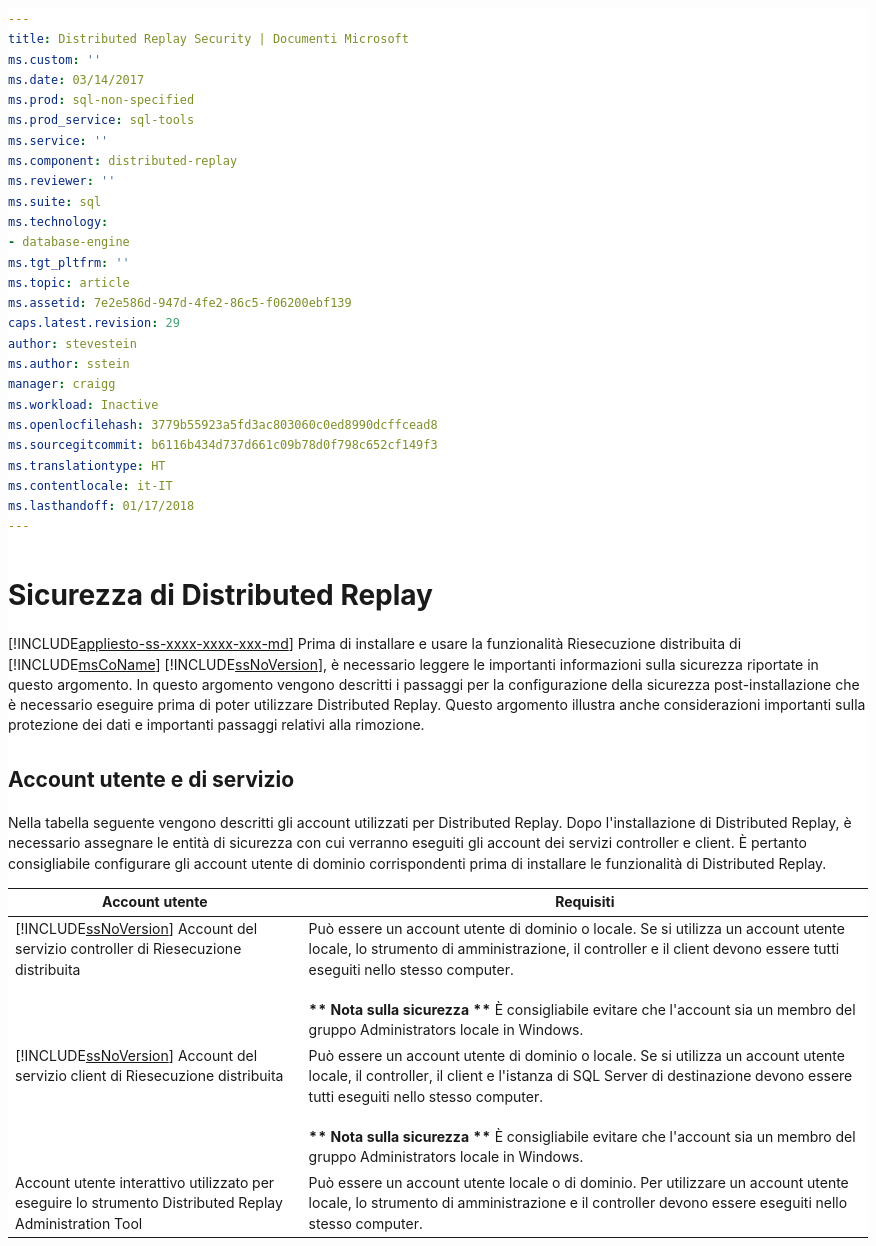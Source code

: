 ```yaml
---
title: Distributed Replay Security | Documenti Microsoft
ms.custom: ''
ms.date: 03/14/2017
ms.prod: sql-non-specified
ms.prod_service: sql-tools
ms.service: ''
ms.component: distributed-replay
ms.reviewer: ''
ms.suite: sql
ms.technology:
- database-engine
ms.tgt_pltfrm: ''
ms.topic: article
ms.assetid: 7e2e586d-947d-4fe2-86c5-f06200ebf139
caps.latest.revision: 29
author: stevestein
ms.author: sstein
manager: craigg
ms.workload: Inactive
ms.openlocfilehash: 3779b55923a5fd3ac803060c0ed8990dcffcead8
ms.sourcegitcommit: b6116b434d737d661c09b78d0f798c652cf149f3
ms.translationtype: HT
ms.contentlocale: it-IT
ms.lasthandoff: 01/17/2018
---
```

# <a name="distributed-replay-security"></a>Sicurezza di Distributed Replay
[!INCLUDE[appliesto-ss-xxxx-xxxx-xxx-md](../../includes/appliesto-ss-xxxx-xxxx-xxx-md.md)] Prima di installare e usare la funzionalità Riesecuzione distribuita di [!INCLUDE[msCoName](../../includes/msconame-md.md)] [!INCLUDE[ssNoVersion](../../includes/ssnoversion-md.md)], è necessario leggere le importanti informazioni sulla sicurezza riportate in questo argomento. In questo argomento vengono descritti i passaggi per la configurazione della sicurezza post-installazione che è necessario eseguire prima di poter utilizzare Distributed Replay. Questo argomento illustra anche considerazioni importanti sulla protezione dei dati e importanti passaggi relativi alla rimozione.  
  
## <a name="user-and-service-accounts"></a>Account utente e di servizio  
 Nella tabella seguente vengono descritti gli account utilizzati per Distributed Replay. Dopo l'installazione di Distributed Replay, è necessario assegnare le entità di sicurezza con cui verranno eseguiti gli account dei servizi controller e client. È pertanto consigliabile configurare gli account utente di dominio corrispondenti prima di installare le funzionalità di Distributed Replay.  
  
|Account utente|Requisiti|  
|------------------|------------------|  
|[!INCLUDE[ssNoVersion](../../includes/ssnoversion-md.md)] Account del servizio controller di Riesecuzione distribuita|Può essere un account utente di dominio o locale. Se si utilizza un account utente locale, lo strumento di amministrazione, il controller e il client devono essere tutti eseguiti nello stesso computer.<br /><br /> **\*\* Nota sulla sicurezza \*\*** È consigliabile evitare che l'account sia un membro del gruppo Administrators locale in Windows.|  
|[!INCLUDE[ssNoVersion](../../includes/ssnoversion-md.md)] Account del servizio client di Riesecuzione distribuita|Può essere un account utente di dominio o locale. Se si utilizza un account utente locale, il controller, il client e l'istanza di SQL Server di destinazione devono essere tutti eseguiti nello stesso computer.<br /><br /> **\*\* Nota sulla sicurezza \*\*** È consigliabile evitare che l'account sia un membro del gruppo Administrators locale in Windows.|  
|Account utente interattivo utilizzato per eseguire lo strumento Distributed Replay Administration Tool|Può essere un account utente locale o di dominio. Per utilizzare un account utente locale, lo strumento di amministrazione e il controller devono essere eseguiti nello stesso computer.|  
  